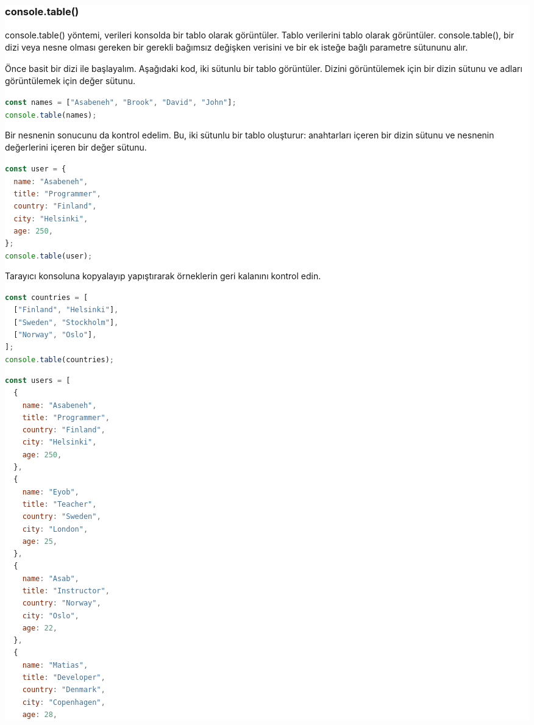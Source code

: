 ### console.table()

console.table() yöntemi, verileri konsolda bir tablo olarak görüntüler. Tablo verilerini tablo olarak görüntüler. console.table(), bir dizi veya nesne olması gereken bir gerekli bağımsız değişken verisini ve bir ek isteğe bağlı parametre sütununu alır.

Önce basit bir dizi ile başlayalım. Aşağıdaki kod, iki sütunlu bir tablo görüntüler. Dizini görüntülemek için bir dizin sütunu ve adları görüntülemek için değer sütunu.

```js
const names = ["Asabeneh", "Brook", "David", "John"];
console.table(names);
```

Bir nesnenin sonucunu da kontrol edelim. Bu, iki sütunlu bir tablo oluşturur: anahtarları içeren bir dizin sütunu ve nesnenin değerlerini içeren bir değer sütunu.

```js
const user = {
  name: "Asabeneh",
  title: "Programmer",
  country: "Finland",
  city: "Helsinki",
  age: 250,
};
console.table(user);
```

Tarayıcı konsoluna kopyalayıp yapıştırarak örneklerin geri kalanını kontrol edin.

```js
const countries = [
  ["Finland", "Helsinki"],
  ["Sweden", "Stockholm"],
  ["Norway", "Oslo"],
];
console.table(countries);
```

```js
const users = [
  {
    name: "Asabeneh",
    title: "Programmer",
    country: "Finland",
    city: "Helsinki",
    age: 250,
  },
  {
    name: "Eyob",
    title: "Teacher",
    country: "Sweden",
    city: "London",
    age: 25,
  },
  {
    name: "Asab",
    title: "Instructor",
    country: "Norway",
    city: "Oslo",
    age: 22,
  },
  {
    name: "Matias",
    title: "Developer",
    country: "Denmark",
    city: "Copenhagen",
    age: 28,
```